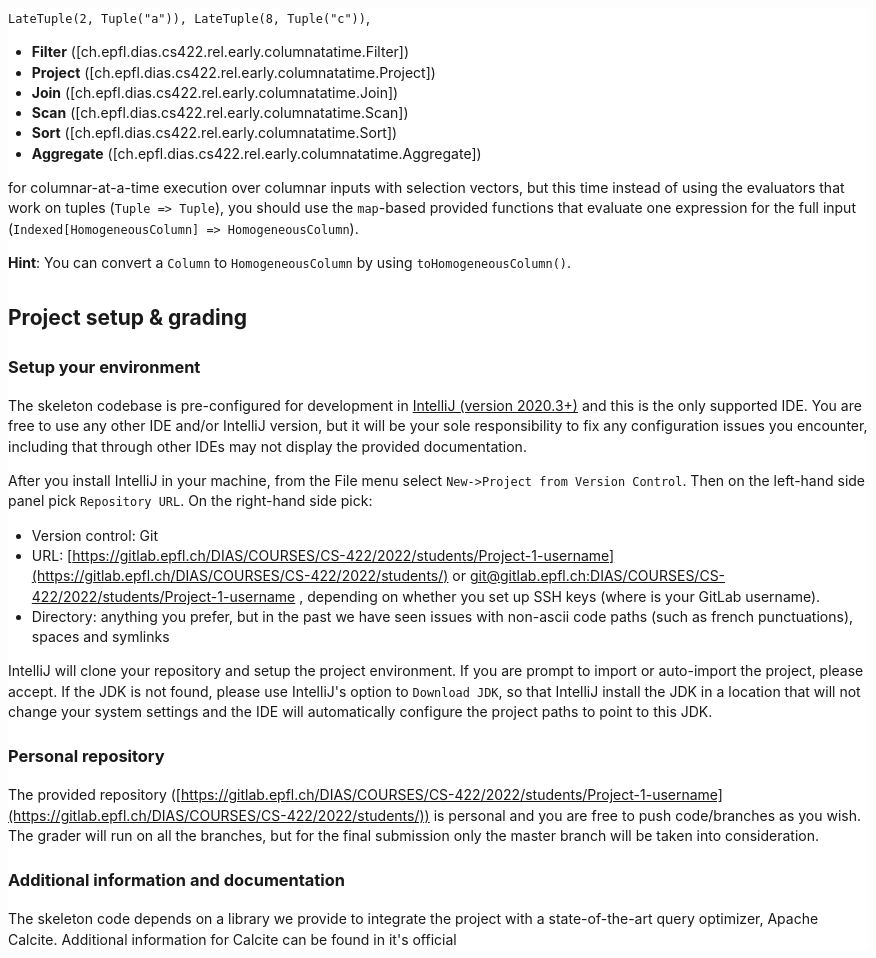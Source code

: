  ```LateTuple(2, Tuple("a")), LateTuple(8, Tuple("c"))```,

* **Filter** ([ch.epfl.dias.cs422.rel.early.columnatatime.Filter])
* **Project** ([ch.epfl.dias.cs422.rel.early.columnatatime.Project])
* **Join** ([ch.epfl.dias.cs422.rel.early.columnatatime.Join])
* **Scan** ([ch.epfl.dias.cs422.rel.early.columnatatime.Scan])
* **Sort** ([ch.epfl.dias.cs422.rel.early.columnatatime.Sort])
* **Aggregate** ([ch.epfl.dias.cs422.rel.early.columnatatime.Aggregate])

for columnar-at-a-time execution over columnar inputs
with selection vectors, but this time instead of using the evaluators that work on tuples (`Tuple => Tuple`), you should
use the `map`-based provided functions that evaluate one expression for the full
input (`Indexed[HomogeneousColumn] => HomogeneousColumn`).

__Hint__: You can convert a `Column` to `HomogeneousColumn` by using `toHomogeneousColumn()`.

## Project setup & grading

### Setup your environment

The skeleton codebase is pre-configured for development in [IntelliJ (version 2020.3+)](https://www.jetbrains.com/idea/) and this is the only supported IDE. You are free to
use any other IDE and/or IntelliJ version, but it will be your sole responsibility to fix any configuration issues you
encounter, including that through other IDEs may not display the provided documentation.

After you install IntelliJ in your machine, from the File menu select
`New->Project from Version Control`. Then on the left-hand side panel pick `Repository URL`. On the right-hand side
pick:

* Version control: Git
* URL: [https://gitlab.epfl.ch/DIAS/COURSES/CS-422/2022/students/Project-1-username](https://gitlab.epfl.ch/DIAS/COURSES/CS-422/2022/students/)
or [git@gitlab.epfl.ch:DIAS/COURSES/CS-422/2022/students/Project-1-username](git@gitlab.epfl.ch:DIAS/COURSES/CS-422/2022/students/)
, depending on whether you set up SSH keys (where <username> is your GitLab username).
* Directory: anything you prefer, but in the past we have seen issues with non-ascii code paths (such as french
  punctuations), spaces and symlinks

IntelliJ will clone your repository and setup the project environment. If you are prompt to import or auto-import the
project, please accept. If the JDK is not found, please use IntelliJ's option to `Download JDK`, so that IntelliJ
install the JDK in a location that will not change your system settings and the IDE will automatically configure the
project paths to point to this JDK.

### Personal repository

The provided
repository ([https://gitlab.epfl.ch/DIAS/COURSES/CS-422/2022/students/Project-1-username](https://gitlab.epfl.ch/DIAS/COURSES/CS-422/2022/students/))
is personal and you are free to push code/branches as you wish. The grader will run on all the branches, but for the
final submission only the master branch will be taken into consideration.

### Additional information and documentation

The skeleton code depends on a library we provide to integrate the project with a state-of-the-art query optimizer,
Apache Calcite. Additional information for Calcite can be found in it's official
  ```
